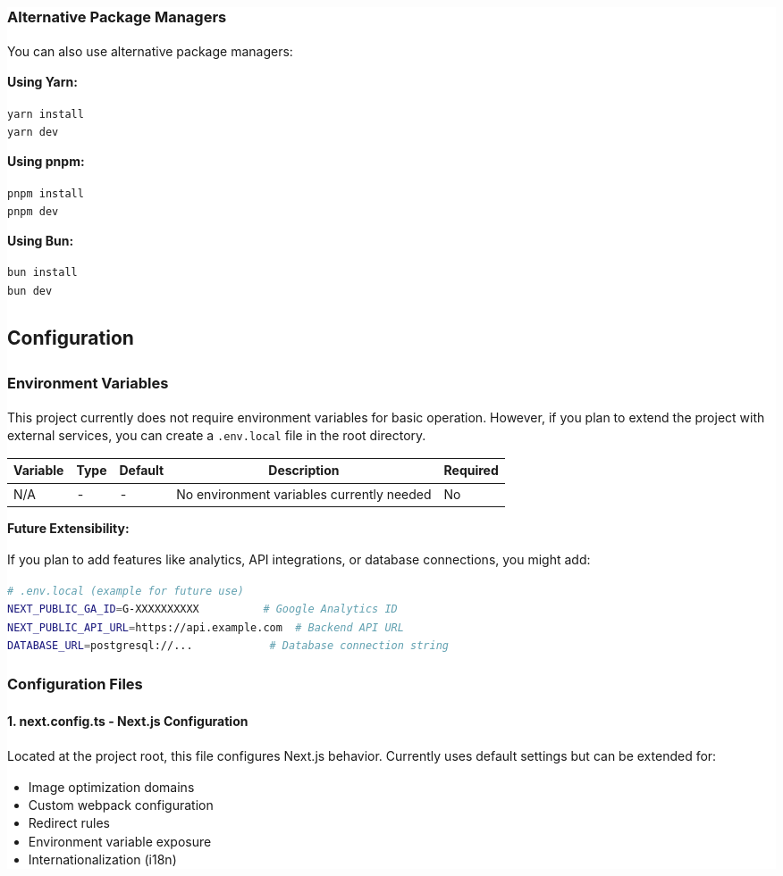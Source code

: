 ### Alternative Package Managers

You can also use alternative package managers:

**Using Yarn:**
```bash
yarn install
yarn dev
```

**Using pnpm:**
```bash
pnpm install
pnpm dev
```

**Using Bun:**
```bash
bun install
bun dev
```

## Configuration

### Environment Variables

This project currently does not require environment variables for basic operation. However, if you plan to extend the project with external services, you can create a `.env.local` file in the root directory.

| Variable | Type | Default | Description | Required |
|----------|------|---------|-------------|----------|
| N/A | - | - | No environment variables currently needed | No |

**Future Extensibility:**

If you plan to add features like analytics, API integrations, or database connections, you might add:

```bash
# .env.local (example for future use)
NEXT_PUBLIC_GA_ID=G-XXXXXXXXXX          # Google Analytics ID
NEXT_PUBLIC_API_URL=https://api.example.com  # Backend API URL
DATABASE_URL=postgresql://...            # Database connection string
```

### Configuration Files

#### 1. **next.config.ts** - Next.js Configuration

Located at the project root, this file configures Next.js behavior. Currently uses default settings but can be extended for:
- Image optimization domains
- Custom webpack configuration
- Redirect rules
- Environment variable exposure
- Internationalization (i18n)
